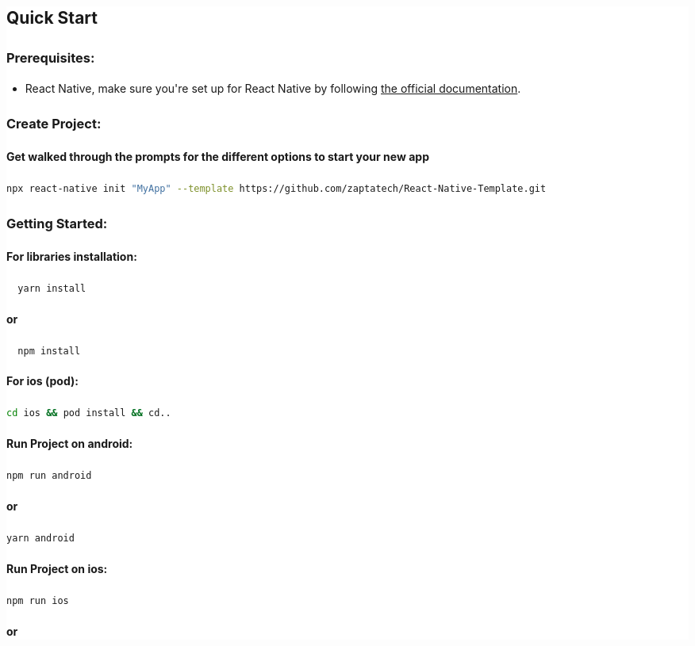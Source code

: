 ## Quick Start

### Prerequisites:

- React Native, make sure you're set up for React Native by following [the official documentation](https://reactnative.dev/docs/environment-setup).

### Create Project:

#### Get walked through the prompts for the different options to start your new app

```bash
npx react-native init "MyApp" --template https://github.com/zaptatech/React-Native-Template.git

```

### Getting Started:

#### For libraries installation:

```bash
  yarn install
```

#### or

```bash
  npm install
```

#### For ios (pod):

```bash
cd ios && pod install && cd..
```

#### Run Project on android:

```bash
npm run android
```

#### or

```bash
yarn android
```

#### Run Project on ios:

```bash
npm run ios
```

#### or
